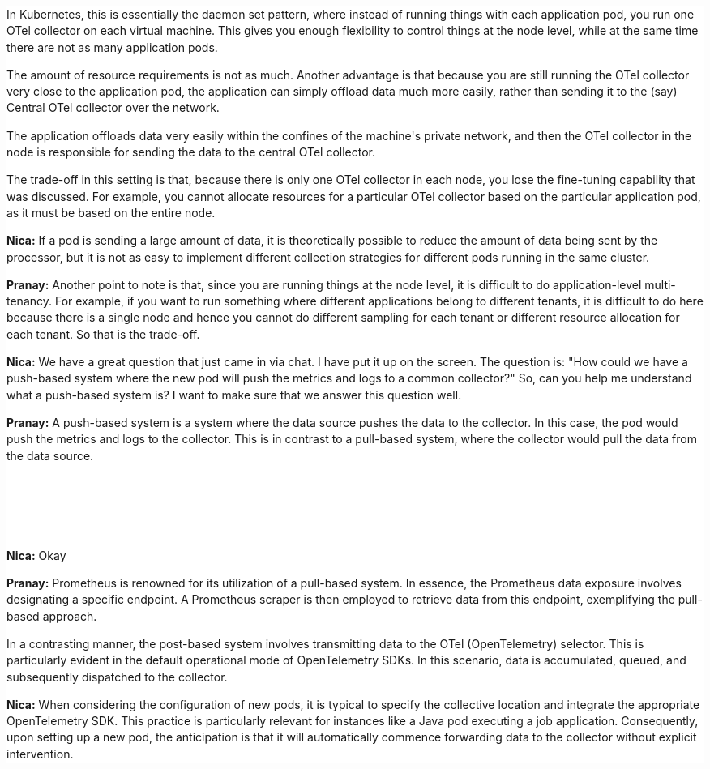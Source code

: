 In Kubernetes, this is essentially the daemon set pattern, where instead of running things with each application pod, you run one OTel collector on each virtual machine. This gives you enough flexibility to control things at the node level, while at the same time there are not as many application pods. 

The amount of resource requirements is not as much. Another advantage is that because you are still running the OTel collector very close to the application pod, the application can simply offload data much more easily, rather than sending it to the (say) Central OTel collector over the network.

The application offloads data very easily within the confines of the machine's private network, and then the OTel collector in the node is responsible for sending the data to the central OTel collector.

The trade-off in this setting is that, because there is only one OTel collector in each node, you lose the fine-tuning capability that was discussed. For example, you cannot allocate resources for a particular OTel collector based on the particular application pod, as it must be based on the entire node.

**Nica:** If a pod is sending a large amount of data, it is theoretically possible to reduce the amount of data being sent by the processor, but it is not as easy to implement different collection strategies for different pods running in the same cluster.

**Pranay:** Another point to note is that, since you are running things at the node level, it is difficult to do application-level multi-tenancy. For example, if you want to run something where different applications belong to different tenants, it is difficult to do here because there is a single node and hence you cannot do different sampling for each tenant or different resource allocation for each tenant. So that is the trade-off.

**Nica:** We have a great question that just came in via chat. I have put it up on the screen. The question is: "How could we have a push-based system where the new pod will push the metrics and logs to a common collector?" So, can you help me understand what a push-based system is? I want to make sure that we answer this question well.

**Pranay:** A push-based system is a system where the data source pushes the data to the collector. In this case, the pod would push the metrics and logs to the collector. This is in contrast to a pull-based system, where the collector would pull the data from the data source.

<figure data-zoomable align='center'>
    <img src="/img/blog/2023/08/question_vignesh2.webp" alt=""/>
    <figcaption><i></i></figcaption>
</figure>

<br></br>


**Nica:** Okay

**Pranay:** Prometheus is renowned for its utilization of a pull-based system. In essence, the Prometheus data exposure involves designating a specific endpoint. A Prometheus scraper is then employed to retrieve data from this endpoint, exemplifying the pull-based approach.

In a contrasting manner, the post-based system involves transmitting data to the OTel (OpenTelemetry) selector. This is particularly evident in the default operational mode of OpenTelemetry SDKs. In this scenario, data is accumulated, queued, and subsequently dispatched to the collector.

**Nica:** When considering the configuration of new pods, it is typical to specify the collective location and integrate the appropriate OpenTelemetry SDK. This practice is particularly relevant for instances like a Java pod executing a job application. Consequently, upon setting up a new pod, the anticipation is that it will automatically commence forwarding data to the collector without explicit intervention.
